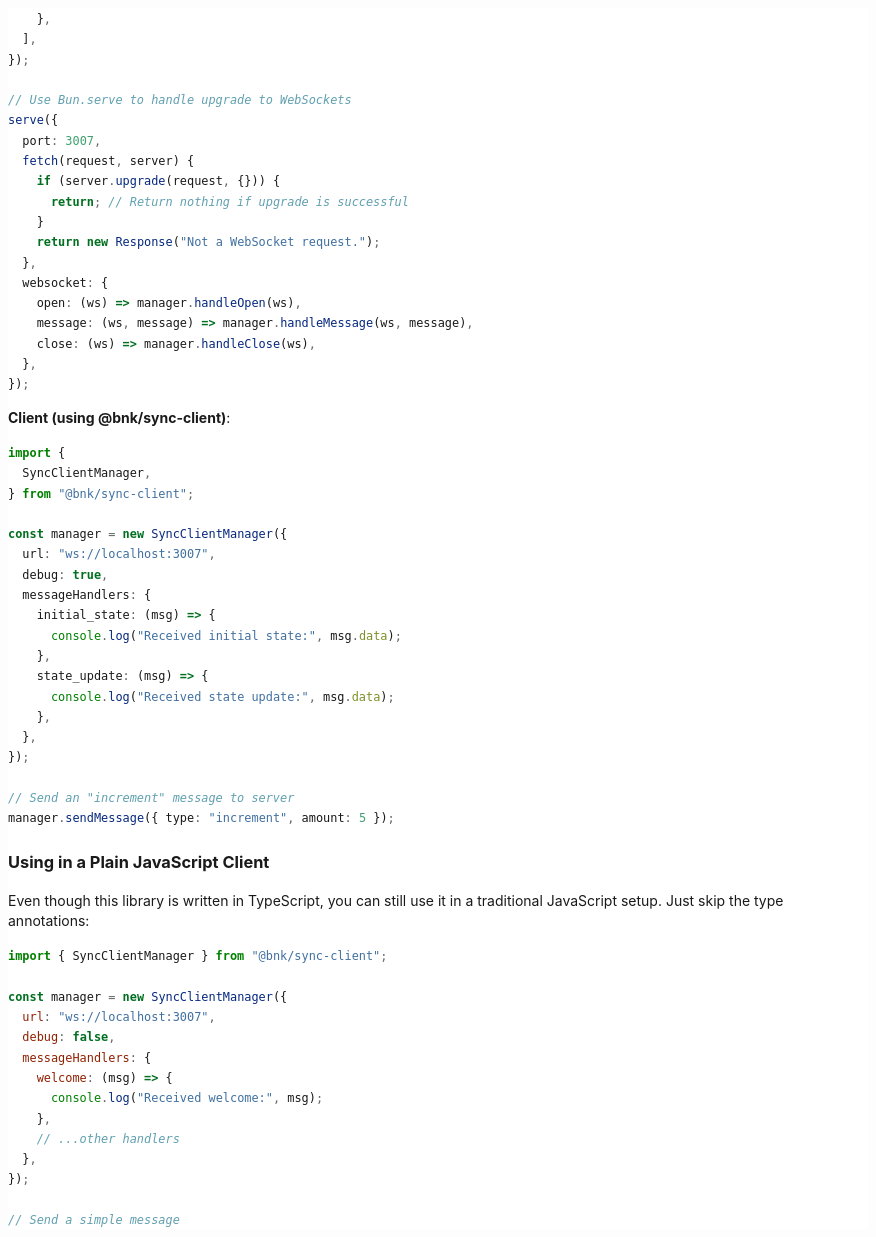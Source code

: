 ```ts
    },
  ],
});

// Use Bun.serve to handle upgrade to WebSockets
serve({
  port: 3007,
  fetch(request, server) {
    if (server.upgrade(request, {})) {
      return; // Return nothing if upgrade is successful
    }
    return new Response("Not a WebSocket request.");
  },
  websocket: {
    open: (ws) => manager.handleOpen(ws),
    message: (ws, message) => manager.handleMessage(ws, message),
    close: (ws) => manager.handleClose(ws),
  },
});
```

**Client (using @bnk/sync-client)**:

```ts
import {
  SyncClientManager,
} from "@bnk/sync-client";

const manager = new SyncClientManager({
  url: "ws://localhost:3007",
  debug: true,
  messageHandlers: {
    initial_state: (msg) => {
      console.log("Received initial state:", msg.data);
    },
    state_update: (msg) => {
      console.log("Received state update:", msg.data);
    },
  },
});

// Send an "increment" message to server
manager.sendMessage({ type: "increment", amount: 5 });
```

### Using in a Plain JavaScript Client

Even though this library is written in TypeScript, you can still use it in a traditional JavaScript setup. Just skip the type annotations:

```js
import { SyncClientManager } from "@bnk/sync-client";

const manager = new SyncClientManager({
  url: "ws://localhost:3007",
  debug: false,
  messageHandlers: {
    welcome: (msg) => {
      console.log("Received welcome:", msg);
    },
    // ...other handlers
  },
});

// Send a simple message
```